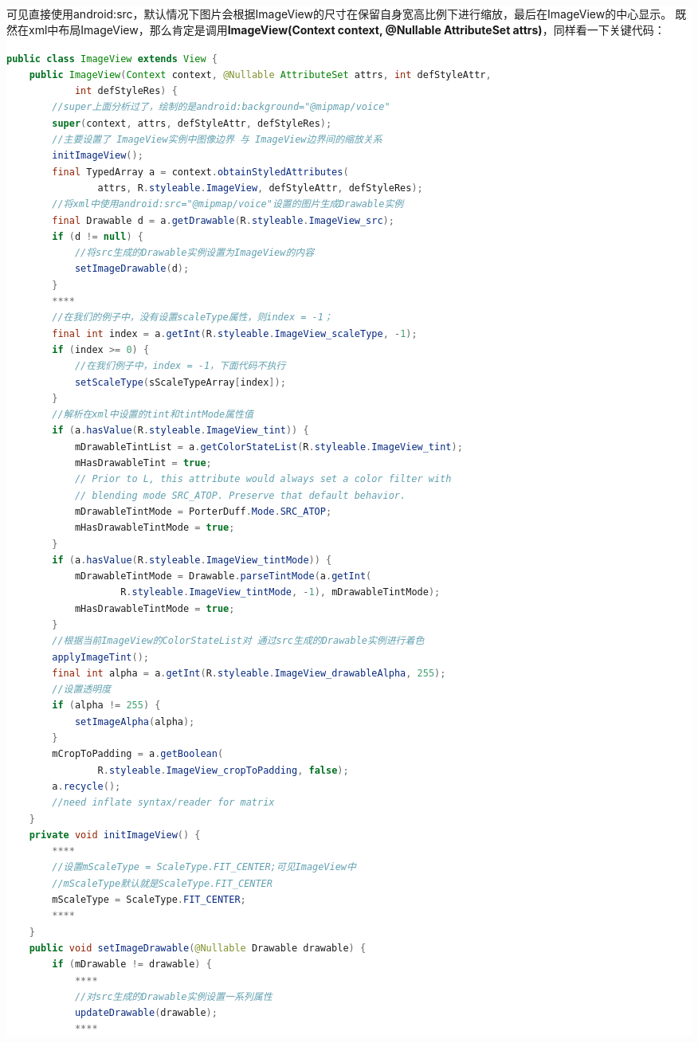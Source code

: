 可见直接使用android:src，默认情况下图片会根据ImageView的尺寸在保留自身宽高比例下进行缩放，最后在ImageView的中心显示。
既然在xml中布局ImageView，那么肯定是调用**ImageView(Context context, @Nullable AttributeSet attrs)**，同样看一下关键代码：
```java
public class ImageView extends View {
    public ImageView(Context context, @Nullable AttributeSet attrs, int defStyleAttr,
            int defStyleRes) {
        //super上面分析过了，绘制的是android:background="@mipmap/voice"
        super(context, attrs, defStyleAttr, defStyleRes);
        //主要设置了 ImageView实例中图像边界 与 ImageView边界间的缩放关系
        initImageView();
        final TypedArray a = context.obtainStyledAttributes(
                attrs, R.styleable.ImageView, defStyleAttr, defStyleRes);
        //将xml中使用android:src="@mipmap/voice"设置的图片生成Drawable实例
        final Drawable d = a.getDrawable(R.styleable.ImageView_src);
        if (d != null) {
            //将src生成的Drawable实例设置为ImageView的内容
            setImageDrawable(d);
        }
        ****
        //在我们的例子中，没有设置scaleType属性，则index = -1；
        final int index = a.getInt(R.styleable.ImageView_scaleType, -1);
        if (index >= 0) {
            //在我们例子中，index = -1，下面代码不执行
            setScaleType(sScaleTypeArray[index]);
        }
        //解析在xml中设置的tint和tintMode属性值
        if (a.hasValue(R.styleable.ImageView_tint)) {
            mDrawableTintList = a.getColorStateList(R.styleable.ImageView_tint);
            mHasDrawableTint = true;
            // Prior to L, this attribute would always set a color filter with
            // blending mode SRC_ATOP. Preserve that default behavior.
            mDrawableTintMode = PorterDuff.Mode.SRC_ATOP;
            mHasDrawableTintMode = true;
        }
        if (a.hasValue(R.styleable.ImageView_tintMode)) {
            mDrawableTintMode = Drawable.parseTintMode(a.getInt(
                    R.styleable.ImageView_tintMode, -1), mDrawableTintMode);
            mHasDrawableTintMode = true;
        }
        //根据当前ImageView的ColorStateList对 通过src生成的Drawable实例进行着色
        applyImageTint();
        final int alpha = a.getInt(R.styleable.ImageView_drawableAlpha, 255);
        //设置透明度
        if (alpha != 255) {
            setImageAlpha(alpha);
        }
        mCropToPadding = a.getBoolean(
                R.styleable.ImageView_cropToPadding, false);
        a.recycle();
        //need inflate syntax/reader for matrix
    }
    private void initImageView() {
        ****
        //设置mScaleType = ScaleType.FIT_CENTER;可见ImageView中
        //mScaleType默认就是ScaleType.FIT_CENTER
        mScaleType = ScaleType.FIT_CENTER;
        ****
    }
    public void setImageDrawable(@Nullable Drawable drawable) {
        if (mDrawable != drawable) {
            ****
            //对src生成的Drawable实例设置一系列属性
            updateDrawable(drawable);
            ****
```